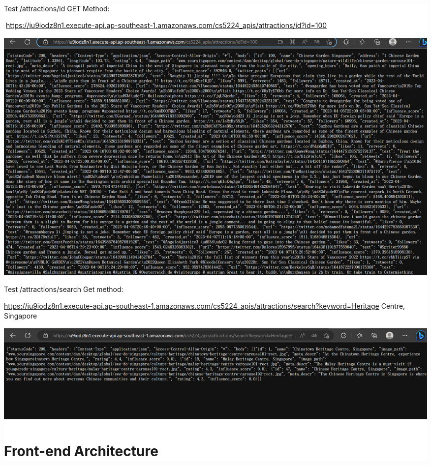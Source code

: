 

Test /attractions/id GET Method:

 https://iu9iodz8n1.execute-api.ap-southeast-1.amazonaws.com/cs5224_apis/attractions/id?id=100

![loading-ag-405](./pictures/api_test2.png)

Test /attractions/search Get method:

https://iu9iodz8n1.execute-api.ap-southeast-1.amazonaws.com/cs5224_apis/attractions/search?keyword=Heritage Centre, Singapore

![b780e2f0-8b80-4729-bd9d-8ef43959ff95](./pictures/api_test3.png)

# 

# Front-end Architecture
